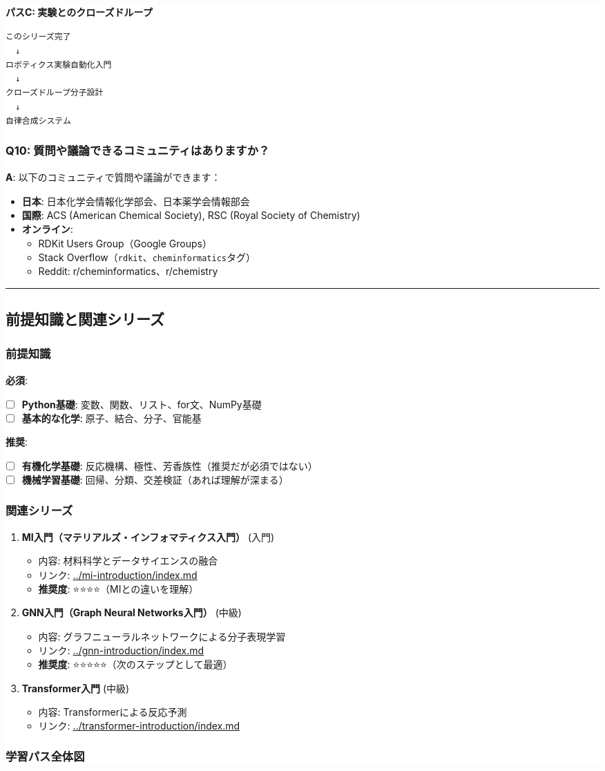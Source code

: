 **パスC: 実験とのクローズドループ**
```
このシリーズ完了
  ↓
ロボティクス実験自動化入門
  ↓
クローズドループ分子設計
  ↓
自律合成システム
```

### Q10: 質問や議論できるコミュニティはありますか？

**A**: 以下のコミュニティで質問や議論ができます：
- **日本**: 日本化学会情報化学部会、日本薬学会情報部会
- **国際**: ACS (American Chemical Society), RSC (Royal Society of Chemistry)
- **オンライン**:
  - RDKit Users Group（Google Groups）
  - Stack Overflow（`rdkit`、`cheminformatics`タグ）
  - Reddit: r/cheminformatics、r/chemistry

---

## 前提知識と関連シリーズ

### 前提知識

**必須**:
- [ ] **Python基礎**: 変数、関数、リスト、for文、NumPy基礎
- [ ] **基本的な化学**: 原子、結合、分子、官能基

**推奨**:
- [ ] **有機化学基礎**: 反応機構、極性、芳香族性（推奨だが必須ではない）
- [ ] **機械学習基礎**: 回帰、分類、交差検証（あれば理解が深まる）

### 関連シリーズ

1. **MI入門（マテリアルズ・インフォマティクス入門）** (入門)
   - 内容: 材料科学とデータサイエンスの融合
   - リンク: [../mi-introduction/index.md](../mi-introduction/index.html)
   - **推奨度**: ⭐⭐⭐⭐（MIとの違いを理解）

2. **GNN入門（Graph Neural Networks入門）** (中級)
   - 内容: グラフニューラルネットワークによる分子表現学習
   - リンク: [../gnn-introduction/index.md](../gnn-introduction/index.html)
   - **推奨度**: ⭐⭐⭐⭐⭐（次のステップとして最適）

3. **Transformer入門** (中級)
   - 内容: Transformerによる反応予測
   - リンク: [../transformer-introduction/index.md](../transformer-introduction/index.html)

### 学習パス全体図
